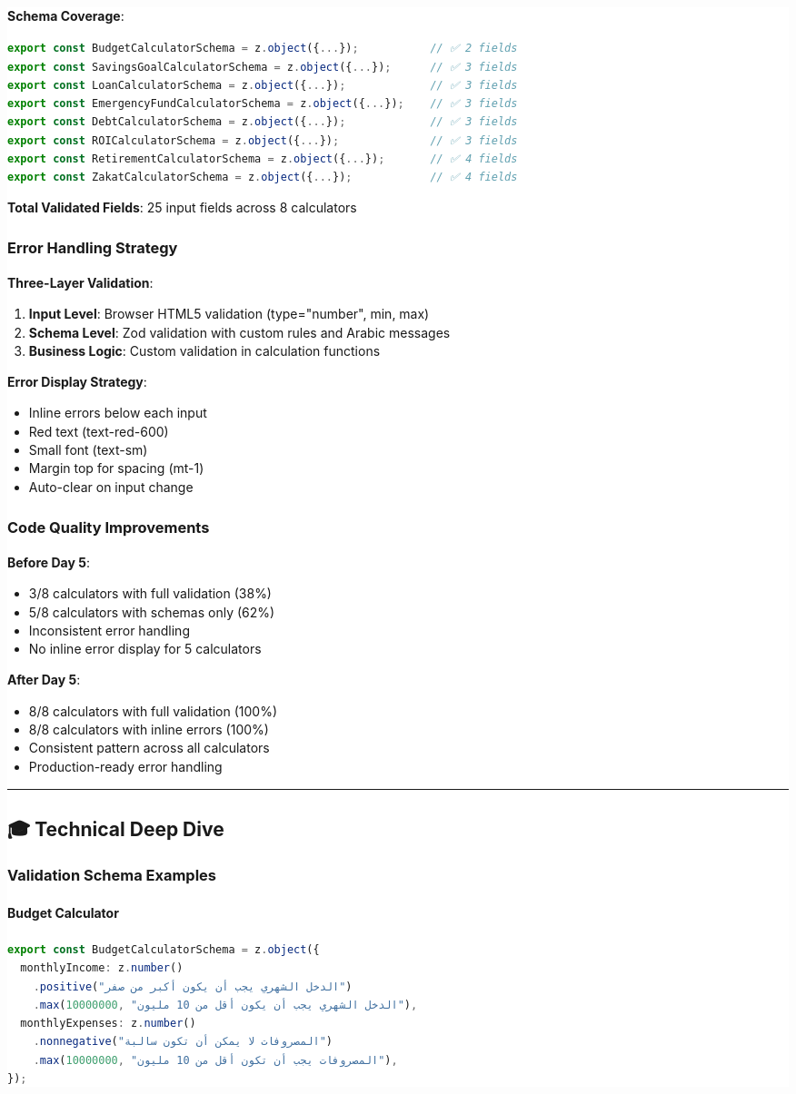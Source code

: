 **Schema Coverage**:
```typescript
export const BudgetCalculatorSchema = z.object({...});           // ✅ 2 fields
export const SavingsGoalCalculatorSchema = z.object({...});      // ✅ 3 fields
export const LoanCalculatorSchema = z.object({...});             // ✅ 3 fields
export const EmergencyFundCalculatorSchema = z.object({...});    // ✅ 3 fields
export const DebtCalculatorSchema = z.object({...});             // ✅ 3 fields
export const ROICalculatorSchema = z.object({...});              // ✅ 3 fields
export const RetirementCalculatorSchema = z.object({...});       // ✅ 4 fields
export const ZakatCalculatorSchema = z.object({...});            // ✅ 4 fields
```

**Total Validated Fields**: 25 input fields across 8 calculators

### Error Handling Strategy

**Three-Layer Validation**:
1. **Input Level**: Browser HTML5 validation (type="number", min, max)
2. **Schema Level**: Zod validation with custom rules and Arabic messages
3. **Business Logic**: Custom validation in calculation functions

**Error Display Strategy**:
- Inline errors below each input
- Red text (text-red-600)
- Small font (text-sm)
- Margin top for spacing (mt-1)
- Auto-clear on input change

### Code Quality Improvements

**Before Day 5**:
- 3/8 calculators with full validation (38%)
- 5/8 calculators with schemas only (62%)
- Inconsistent error handling
- No inline error display for 5 calculators

**After Day 5**:
- 8/8 calculators with full validation (100%)
- 8/8 calculators with inline errors (100%)
- Consistent pattern across all calculators
- Production-ready error handling

---

## 🎓 Technical Deep Dive

### Validation Schema Examples

#### Budget Calculator
```typescript
export const BudgetCalculatorSchema = z.object({
  monthlyIncome: z.number()
    .positive("الدخل الشهري يجب أن يكون أكبر من صفر")
    .max(10000000, "الدخل الشهري يجب أن يكون أقل من 10 مليون"),
  monthlyExpenses: z.number()
    .nonnegative("المصروفات لا يمكن أن تكون سالبة")
    .max(10000000, "المصروفات يجب أن تكون أقل من 10 مليون"),
});
```
